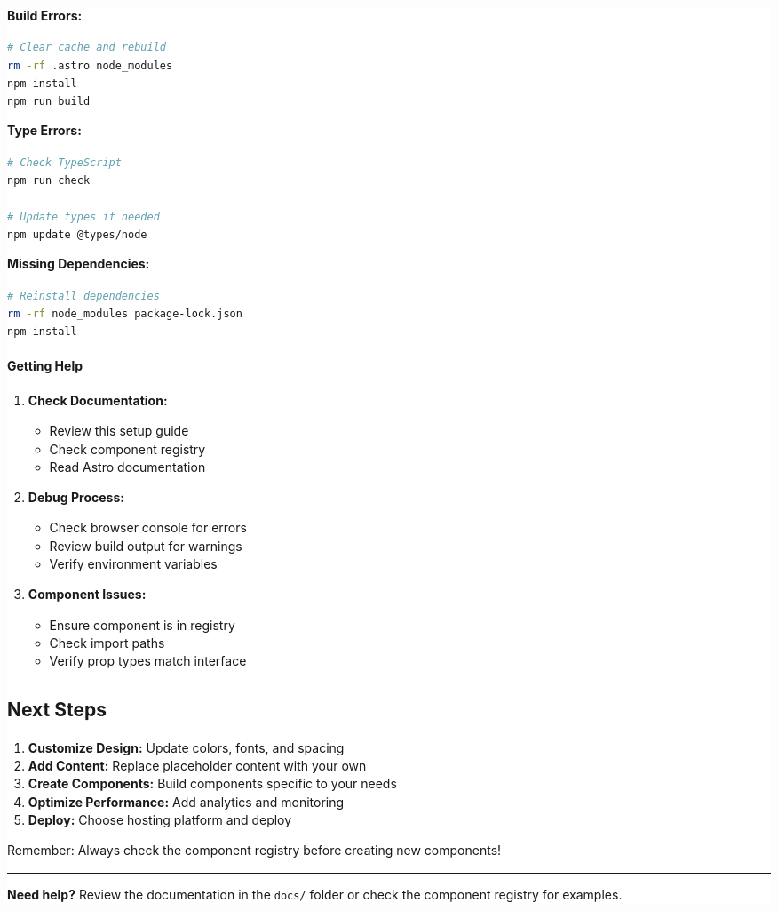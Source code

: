 **Build Errors:**
```bash
# Clear cache and rebuild
rm -rf .astro node_modules
npm install
npm run build
```

**Type Errors:**
```bash
# Check TypeScript
npm run check

# Update types if needed
npm update @types/node
```

**Missing Dependencies:**
```bash
# Reinstall dependencies
rm -rf node_modules package-lock.json
npm install
```

#### Getting Help

1. **Check Documentation:**
   - Review this setup guide
   - Check component registry
   - Read Astro documentation

2. **Debug Process:**
   - Check browser console for errors
   - Review build output for warnings
   - Verify environment variables

3. **Component Issues:**
   - Ensure component is in registry
   - Check import paths
   - Verify prop types match interface

## Next Steps

1. **Customize Design:** Update colors, fonts, and spacing
2. **Add Content:** Replace placeholder content with your own
3. **Create Components:** Build components specific to your needs
4. **Optimize Performance:** Add analytics and monitoring
5. **Deploy:** Choose hosting platform and deploy

Remember: Always check the component registry before creating new components!

---

**Need help?** Review the documentation in the `docs/` folder or check the component registry for examples.
